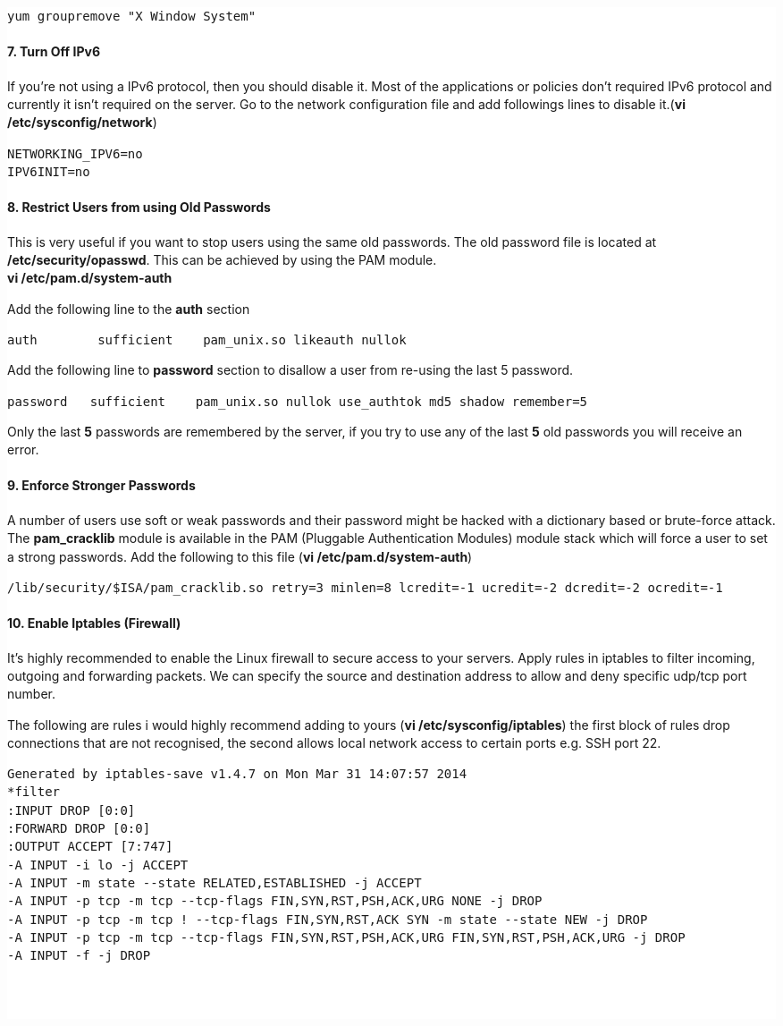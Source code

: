 <pre class="lang:default decode:true " >yum groupremove "X Window System"</pre>

#### 7. Turn Off IPv6

If you’re not using a IPv6 protocol, then you should disable it. Most of the applications or policies don&#8217;t required IPv6 protocol and currently it isn&#8217;t required on the server. Go to the network configuration file and add followings lines to disable it.(**vi /etc/sysconfig/network**)

<pre class="lang:default decode:true " >NETWORKING_IPV6=no
IPV6INIT=no</pre>

#### 8. Restrict Users from using Old Passwords

This is very useful if you want to stop users using the same old passwords. The old password file is located at **/etc/security/opasswd**. This can be achieved by using the PAM module.  
**vi /etc/pam.d/system-auth** 

Add the following line to the **auth** section

<pre class="lang:default decode:true " >auth        sufficient    pam_unix.so likeauth nullok</pre>

Add the following line to **password** section to disallow a user from re-using the last 5 password.

<pre class="lang:default decode:true " >password   sufficient    pam_unix.so nullok use_authtok md5 shadow remember=5</pre>

Only the last **5** passwords are remembered by the server, if you try to use any of the last **5** old passwords you will receive an error.

#### 9. Enforce Stronger Passwords

A number of users use soft or weak passwords and their password might be hacked with a dictionary based or brute-force attack. The **pam_cracklib** module is available in the PAM (Pluggable Authentication Modules) module stack which will force a user to set a strong passwords. Add the following to this file (**vi /etc/pam.d/system-auth**)

<pre class="lang:default decode:true " >/lib/security/$ISA/pam_cracklib.so retry=3 minlen=8 lcredit=-1 ucredit=-2 dcredit=-2 ocredit=-1</pre>

#### 10. Enable Iptables (Firewall)

It’s highly recommended to enable the Linux firewall to secure access to your servers. Apply rules in iptables to filter incoming, outgoing and forwarding packets. We can specify the source and destination address to allow and deny specific udp/tcp port number.

The following are rules i would highly recommend adding to yours (**vi /etc/sysconfig/iptables**) the first block of rules drop connections that are not recognised, the second allows local network access to certain ports e.g. SSH port 22. 

<pre class="lang:default decode:true " >Generated by iptables-save v1.4.7 on Mon Mar 31 14:07:57 2014
*filter
:INPUT DROP [0:0]
:FORWARD DROP [0:0]
:OUTPUT ACCEPT [7:747]
-A INPUT -i lo -j ACCEPT
-A INPUT -m state --state RELATED,ESTABLISHED -j ACCEPT
-A INPUT -p tcp -m tcp --tcp-flags FIN,SYN,RST,PSH,ACK,URG NONE -j DROP
-A INPUT -p tcp -m tcp ! --tcp-flags FIN,SYN,RST,ACK SYN -m state --state NEW -j DROP
-A INPUT -p tcp -m tcp --tcp-flags FIN,SYN,RST,PSH,ACK,URG FIN,SYN,RST,PSH,ACK,URG -j DROP
-A INPUT -f -j DROP

